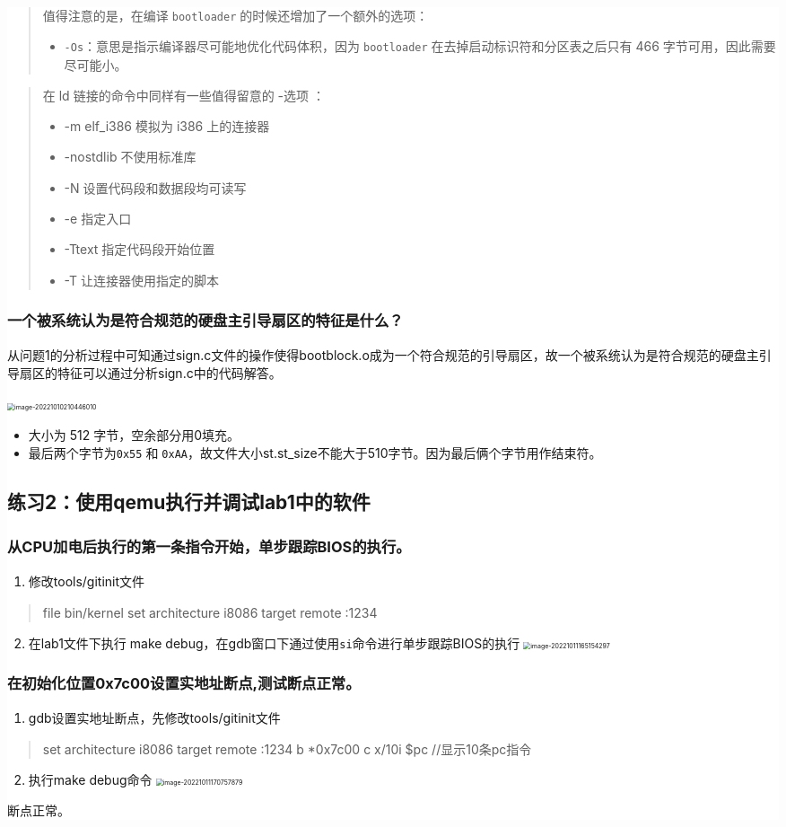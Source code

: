    >   值得注意的是，在编译 `bootloader` 的时候还增加了一个额外的选项：
   >
   >   - `-Os`：意思是指示编译器尽可能地优化代码体积，因为 `bootloader` 在去掉启动标识符和分区表之后只有 466 字节可用，因此需要尽可能小。
   
   > 在 ld 链接的命令中同样有一些值得留意的 -选项 ：
   >
   > - -m elf_i386 模拟为 i386 上的连接器  
   >
   > - -nostdlib 不使用标准库  
   >
   > - -N 设置代码段和数据段均可读写  
   >
   > - -e 指定入口  
   >
   > - -Ttext 指定代码段开始位置  
   >
   > - -T 让连接器使用指定的脚本
   
   

### **一个被系统认为是符合规范的硬盘主引导扇区的特征是什么？**

​		从问题1的分析过程中可知通过sign.c文件的操作使得bootblock.o成为一个符合规范的引导扇区，故一个被系统认为是符合规范的硬盘主引导扇区的特征可以通过分析sign.c中的代码解答。

<img src="C:\Users\Kyrie\AppData\Roaming\Typora\typora-user-images\image-20221010210446010.png" alt="image-20221010210446010" style="zoom: 50%;" />

- 大小为 512 字节，空余部分用0填充。
- 最后两个字节为`0x55` 和 `0xAA`，故文件大小st.st_size不能大于510字节。因为最后俩个字节用作结束符。

## 练习2：使用qemu执行并调试lab1中的软件

### **从CPU加电后执行的第一条指令开始，单步跟踪BIOS的执行。**

1. 修改tools/gitinit文件
> file bin/kernel
set architecture i8086
target remote :1234
2. 在lab1文件下执行 make debug，在gdb窗口下通过使用`si`命令进行单步跟踪BIOS的执行
    <img src="C:\Users\Kyrie\AppData\Roaming\Typora\typora-user-images\image-20221011165154297.png" alt="image-20221011165154297" style="zoom: 50%;" />
### **在初始化位置0x7c00设置实地址断点,测试断点正常。**

1. gdb设置实地址断点，先修改tools/gitinit文件
> set architecture i8086
target remote :1234
b *0x7c00
c
x/10i $pc   //显示10条pc指令
2. 执行make debug命令
    <img src="C:\Users\Kyrie\AppData\Roaming\Typora\typora-user-images\image-20221011170757879.png" alt="image-20221011170757879" style="zoom: 50%;" />

  断点正常。

